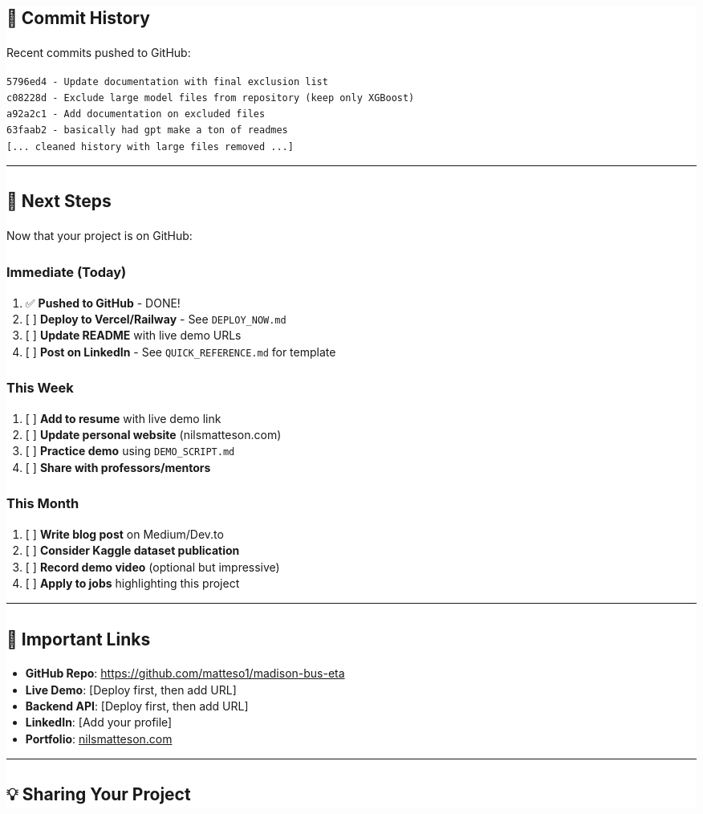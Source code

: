 
## 📝 Commit History

Recent commits pushed to GitHub:

```
5796ed4 - Update documentation with final exclusion list
c08228d - Exclude large model files from repository (keep only XGBoost)
a92a2c1 - Add documentation on excluded files
63faab2 - basically had gpt make a ton of readmes
[... cleaned history with large files removed ...]
```

---

## 🎯 Next Steps

Now that your project is on GitHub:

### Immediate (Today)
1. ✅ **Pushed to GitHub** - DONE!
2. [ ] **Deploy to Vercel/Railway** - See `DEPLOY_NOW.md`
3. [ ] **Update README** with live demo URLs
4. [ ] **Post on LinkedIn** - See `QUICK_REFERENCE.md` for template

### This Week
1. [ ] **Add to resume** with live demo link
2. [ ] **Update personal website** (nilsmatteson.com)
3. [ ] **Practice demo** using `DEMO_SCRIPT.md`
4. [ ] **Share with professors/mentors**

### This Month
1. [ ] **Write blog post** on Medium/Dev.to
2. [ ] **Consider Kaggle dataset publication**
3. [ ] **Record demo video** (optional but impressive)
4. [ ] **Apply to jobs** highlighting this project

---

## 🔗 Important Links

- **GitHub Repo**: https://github.com/matteso1/madison-bus-eta
- **Live Demo**: [Deploy first, then add URL]
- **Backend API**: [Deploy first, then add URL]
- **LinkedIn**: [Add your profile]
- **Portfolio**: [nilsmatteson.com](https://nilsmatteson.com)

---

## 💡 Sharing Your Project
